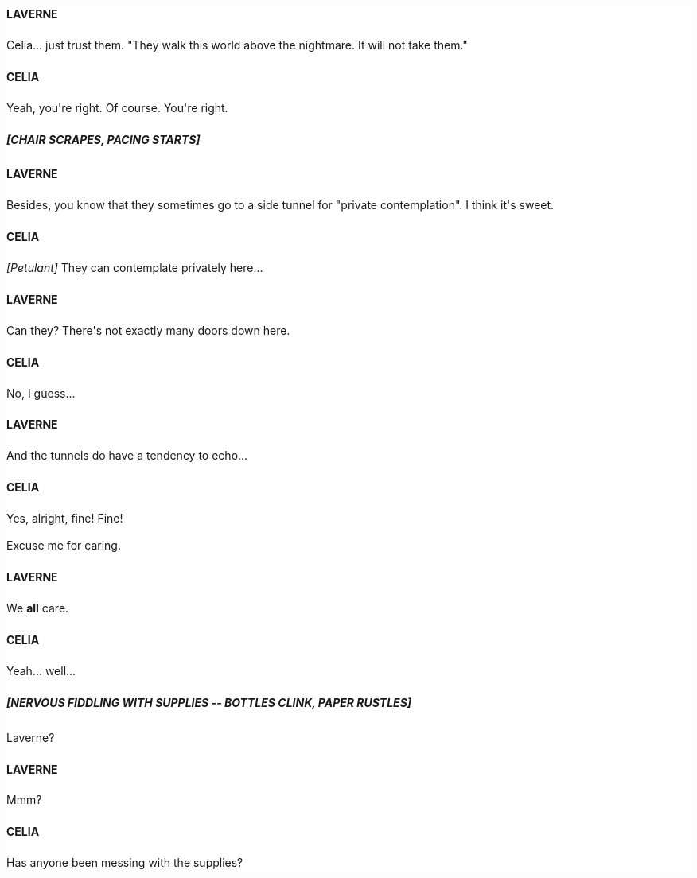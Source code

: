 #### LAVERNE

Celia... just trust them. "They walk this world above the nightmare. It will not take them."

#### CELIA

Yeah, you're right. Of course. You're right.

##### [CHAIR SCRAPES, PACING STARTS]

#### LAVERNE

Besides, you know that they sometimes go to a side tunnel for "private contemplation". I think it's sweet.

#### CELIA

_[Petulant]_ They can contemplate privately here...

#### LAVERNE

Can they? There's not exactly many doors down here.

#### CELIA

No, I guess...

#### LAVERNE

And the tunnels do have a tendency to echo...

#### CELIA

Yes, alright, fine! Fine!

Excuse me for caring.

#### LAVERNE

We __all__ care.

#### CELIA

Yeah... well...

##### [NERVOUS FIDDLING WITH SUPPLIES -- BOTTLES CLINK, PAPER RUSTLES]

Laverne?

#### LAVERNE

Mmm?

#### CELIA

Has anyone been messing with the supplies?
